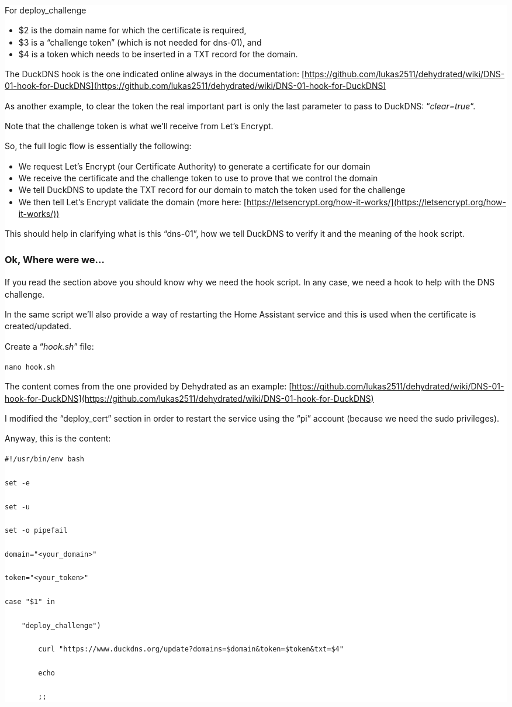 For deploy_challenge

- $2 is the domain name for which the certificate is required,
- $3 is a “challenge token” (which is not needed for dns-01), and
- $4 is a token which needs to be inserted in a TXT record for the domain.

The DuckDNS hook is the one indicated online always in the documentation: [https://github.com/lukas2511/dehydrated/wiki/DNS-01-hook-for-DuckDNS](https://github.com/lukas2511/dehydrated/wiki/DNS-01-hook-for-DuckDNS)

As another example, to clear the token the real important part is only the last parameter to pass to DuckDNS: “_clear=true_“.

Note that the challenge token is what we’ll receive from Let’s Encrypt.

So, the full logic flow is essentially the following:

- We request Let’s Encrypt (our Certificate Authority) to generate a certificate for our domain
- We receive the certificate and the challenge token to use to prove that we control the domain
- We tell DuckDNS to update the TXT record for our domain to match the token used for the challenge
- We then tell Let’s Encrypt validate the domain (more here: [https://letsencrypt.org/how-it-works/](https://letsencrypt.org/how-it-works/))

This should help in clarifying what is this “dns-01”, how we tell DuckDNS to verify it and the meaning of the hook script.

### Ok, Where were we…

If you read the section above you should know why we need the hook script. In any case, we need a hook to help with the DNS challenge.

In the same script we’ll also provide a way of restarting the Home Assistant service and this is used when the certificate is created/updated.

Create a “_hook.sh_” file:

```
nano hook.sh
```

The content comes from the one provided by Dehydrated as an example: [https://github.com/lukas2511/dehydrated/wiki/DNS-01-hook-for-DuckDNS](https://github.com/lukas2511/dehydrated/wiki/DNS-01-hook-for-DuckDNS)

I modified the “deploy_cert” section in order to restart the service using the “pi” account (because we need the sudo privileges).

Anyway, this is the content:

```
#!/usr/bin/env bash

set -e

set -u

set -o pipefail

domain="<your_domain>"

token="<your_token>"

case "$1" in

    "deploy_challenge")

        curl "https://www.duckdns.org/update?domains=$domain&token=$token&txt=$4"

        echo

        ;;
```